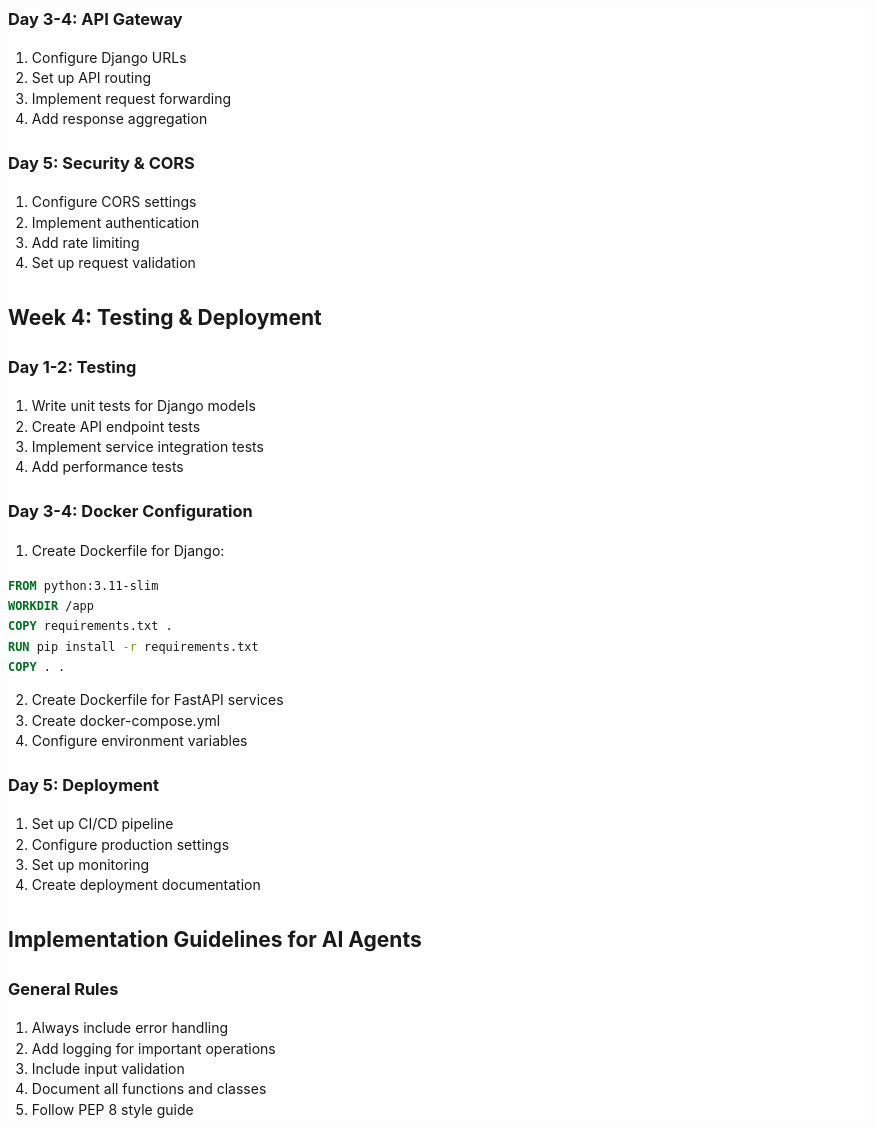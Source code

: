 ### Day 3-4: API Gateway
1. Configure Django URLs
2. Set up API routing
3. Implement request forwarding
4. Add response aggregation

### Day 5: Security & CORS
1. Configure CORS settings
2. Implement authentication
3. Add rate limiting
4. Set up request validation

## Week 4: Testing & Deployment

### Day 1-2: Testing
1. Write unit tests for Django models
2. Create API endpoint tests
3. Implement service integration tests
4. Add performance tests

### Day 3-4: Docker Configuration
1. Create Dockerfile for Django:
```dockerfile
FROM python:3.11-slim
WORKDIR /app
COPY requirements.txt .
RUN pip install -r requirements.txt
COPY . .
```

2. Create Dockerfile for FastAPI services
3. Create docker-compose.yml
4. Configure environment variables

### Day 5: Deployment
1. Set up CI/CD pipeline
2. Configure production settings
3. Set up monitoring
4. Create deployment documentation

## Implementation Guidelines for AI Agents

### General Rules
1. Always include error handling
2. Add logging for important operations
3. Include input validation
4. Document all functions and classes
5. Follow PEP 8 style guide
